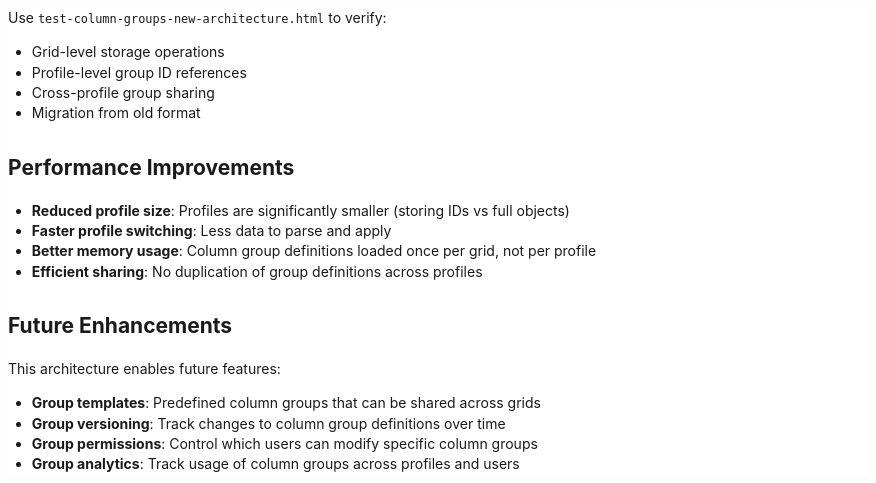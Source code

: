 Use `test-column-groups-new-architecture.html` to verify:
- Grid-level storage operations
- Profile-level group ID references
- Cross-profile group sharing
- Migration from old format

## Performance Improvements

- **Reduced profile size**: Profiles are significantly smaller (storing IDs vs full objects)
- **Faster profile switching**: Less data to parse and apply
- **Better memory usage**: Column group definitions loaded once per grid, not per profile
- **Efficient sharing**: No duplication of group definitions across profiles

## Future Enhancements

This architecture enables future features:
- **Group templates**: Predefined column groups that can be shared across grids
- **Group versioning**: Track changes to column group definitions over time
- **Group permissions**: Control which users can modify specific column groups
- **Group analytics**: Track usage of column groups across profiles and users